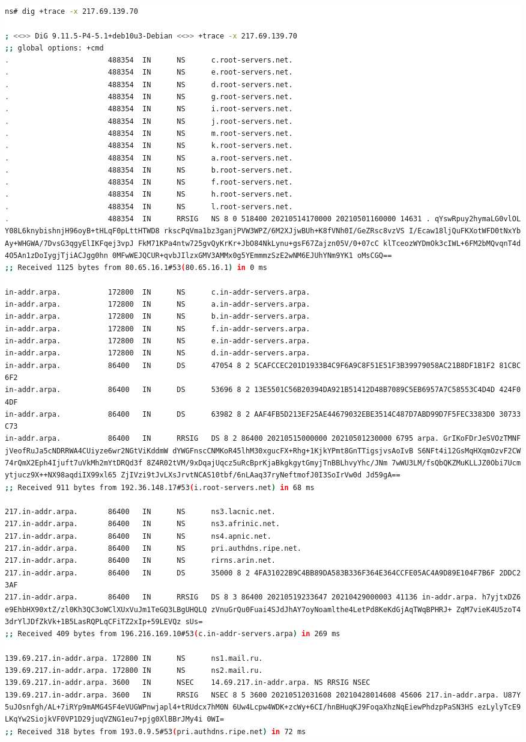 
```bash
ns# dig +trace -x 217.69.139.70

; <<>> DiG 9.11.5-P4-5.1+deb10u3-Debian <<>> +trace -x 217.69.139.70
;; global options: +cmd
.                       488354  IN      NS      c.root-servers.net.
.                       488354  IN      NS      e.root-servers.net.
.                       488354  IN      NS      d.root-servers.net.
.                       488354  IN      NS      g.root-servers.net.
.                       488354  IN      NS      i.root-servers.net.
.                       488354  IN      NS      j.root-servers.net.
.                       488354  IN      NS      m.root-servers.net.
.                       488354  IN      NS      k.root-servers.net.
.                       488354  IN      NS      a.root-servers.net.
.                       488354  IN      NS      b.root-servers.net.
.                       488354  IN      NS      f.root-servers.net.
.                       488354  IN      NS      h.root-servers.net.
.                       488354  IN      NS      l.root-servers.net.
.                       488354  IN      RRSIG   NS 8 0 518400 20210514170000 20210501160000 14631 . qYswRpuy2hymaLG0vlOLY08L6knybishnjH96oyB+tHLqF0pLttHTWD8 rkscPqVma1bz3ganjPVW3WPZ/6M2XJjwBUh+K8fVNh0I/GeZRsc8vzVS I/Ecaw18ljQuFKXotWFD0tNxYbAy+WHGWA/7DvsG3qgyElIKFqej3vpJ FkM71KPa4ntw725gvQyKrKr+JbO84NkLynu+gsF67Zajzn05V/0+07cC klTceozWYDmOk3cIWL+6FM2bMQvqnT4d4O5An1zDoIygjTjiACJgg0hn 0MFwWEJQCUR+qvbJIlzxGMV3AMMx0g5YEmmmzSzE2wNM6EJUhYNm9YK1 oMsCGQ==
;; Received 1125 bytes from 80.65.16.1#53(80.65.16.1) in 0 ms

in-addr.arpa.           172800  IN      NS      c.in-addr-servers.arpa.
in-addr.arpa.           172800  IN      NS      a.in-addr-servers.arpa.
in-addr.arpa.           172800  IN      NS      b.in-addr-servers.arpa.
in-addr.arpa.           172800  IN      NS      f.in-addr-servers.arpa.
in-addr.arpa.           172800  IN      NS      e.in-addr-servers.arpa.
in-addr.arpa.           172800  IN      NS      d.in-addr-servers.arpa.
in-addr.arpa.           86400   IN      DS      47054 8 2 5CAFCCEC201D1933B4C9F6A9C8F51E51F3B39979058AC21B8DF1B1F2 81CBC6F2
in-addr.arpa.           86400   IN      DS      53696 8 2 13E5501C56B20394DA921B51412D48B7089C5EB6957A7C58553C4D4D 424F04DF
in-addr.arpa.           86400   IN      DS      63982 8 2 AAF4FB5D213EF25AE44679032EBE3514C487D7ABD99D7F5FEC3383D0 30733C73
in-addr.arpa.           86400   IN      RRSIG   DS 8 2 86400 20210515000000 20210501230000 6795 arpa. GrIKoFDrJeSVOzTMNFjVeofRuJa5cNDRRWA4CUiyze6wr2NGtViKddmW dYWGFnscCNMKoR45lhM30xgucFX+Rhg+1KjkYPmt8GnTTigsjvsAoIvB S6NFt4i12GsMqHXqmOzvF2CW74rQmX2Eph4Ijuft7uVkMh2mYtDRQd3f 8Z4R02tVM/9xDqajUqcz5uRcBprKjaBkgkgytGmyjTnBBLhvyYhc/JNm 7wWU3LM/fsQbQKZMuKLLJZ0Obi7Ucmytjucz9X++NX98aqdiIX99xl65 ZjIVzi9tJvLXsJrvtNCAS10tbf/6nLAaq37ryNeftmofJ0I3SoIrVw0d Jd59gA==
;; Received 911 bytes from 192.36.148.17#53(i.root-servers.net) in 68 ms

217.in-addr.arpa.       86400   IN      NS      ns3.lacnic.net.
217.in-addr.arpa.       86400   IN      NS      ns3.afrinic.net.
217.in-addr.arpa.       86400   IN      NS      ns4.apnic.net.
217.in-addr.arpa.       86400   IN      NS      pri.authdns.ripe.net.
217.in-addr.arpa.       86400   IN      NS      rirns.arin.net.
217.in-addr.arpa.       86400   IN      DS      35000 8 2 4FA31022B9C4BB89DA583B336F364E364CCFE05AC4A9D89E104F7B6F 2DDC23AF
217.in-addr.arpa.       86400   IN      RRSIG   DS 8 3 86400 20210519233647 20210429000003 41136 in-addr.arpa. h7yjtxDZ6e9EhbHX90xtZ/zl0Kh3QC3oWClXUxVuJm1TeGQ3LBgUHQLQ zVnuGrQu0Fuai4SJdJhAY7oyNoamlthe4LetPd8KeKdGjAqTWqBPHRJ+ ZqM7vieK4U5zoT43drYlJDfZkVk+1B5LasRQPLqCFiTZ2xIp+59LEVQz sUs=
;; Received 409 bytes from 196.216.169.10#53(c.in-addr-servers.arpa) in 269 ms

139.69.217.in-addr.arpa. 172800 IN      NS      ns1.mail.ru.
139.69.217.in-addr.arpa. 172800 IN      NS      ns2.mail.ru.
139.69.217.in-addr.arpa. 3600   IN      NSEC    14.69.217.in-addr.arpa. NS RRSIG NSEC
139.69.217.in-addr.arpa. 3600   IN      RRSIG   NSEC 8 5 3600 20210512031608 20210428014608 45606 217.in-addr.arpa. U87Y5uJOsnfgh/AL+7iRYp9mAMG4SF4eVUGWPnwjapl4+tRUdcx7hM0N 6Uw4Lcpw4WDK+zcWy+6CI/hnBHuqKJ9FoqaXhzNqEiewPhdzpPaSN3HS ezLylyTcE9LKqYw2SiojkVF0VP1D29juqVZNG1eu7+pjg0XlBBrJMy4i 0WI=
;; Received 318 bytes from 193.0.9.5#53(pri.authdns.ripe.net) in 72 ms
```